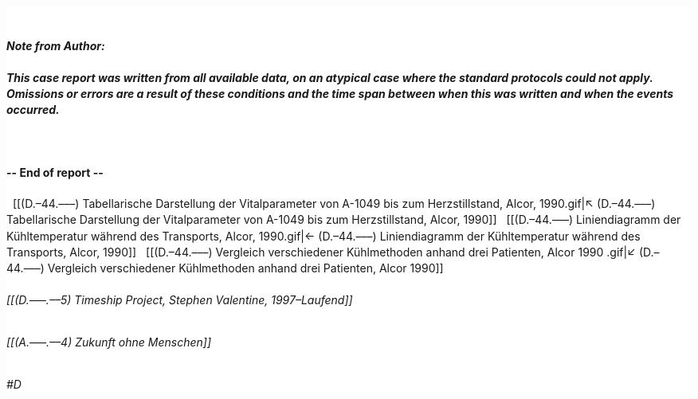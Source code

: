 &nbsp;
#### <span style="font-style: italic;">Note from Author:</span>
#### <span style="font-style: italic;">This case report was written from all available data, on an atypical case where the standard protocols could not apply. Omissions or errors are a result of these conditions and the time span between when this was written and when the events occurred.</span>
&nbsp;
#### -- End of report --
&nbsp;
[[(D.–44.–––) Tabellarische Darstellung der Vitalparameter von A-1049 bis zum Herzstillstand, Alcor, 1990.gif|↖ (D.–44.–––) Tabellarische Darstellung der Vitalparameter von A-1049 bis zum Herzstillstand, Alcor, 1990]]
&nbsp;
[[(D.–44.–––) Liniendiagramm der Kühltemperatur während des Transports, Alcor, 1990.gif|← (D.–44.–––) Liniendiagramm der Kühltemperatur während des Transports, Alcor, 1990]]
&nbsp;
[[(D.–44.–––) Vergleich verschiedener Kühlmethoden anhand drei Patienten, Alcor 1990 .gif|↙ (D.–44.–––) Vergleich verschiedener Kühlmethoden anhand drei Patienten, Alcor 1990]]

###### [[(D.–––.––5) Timeship Project, Stephen Valentine, 1997–Laufend]]
###### [[(A.–––.––4) Zukunft ohne Menschen]]
###### #D